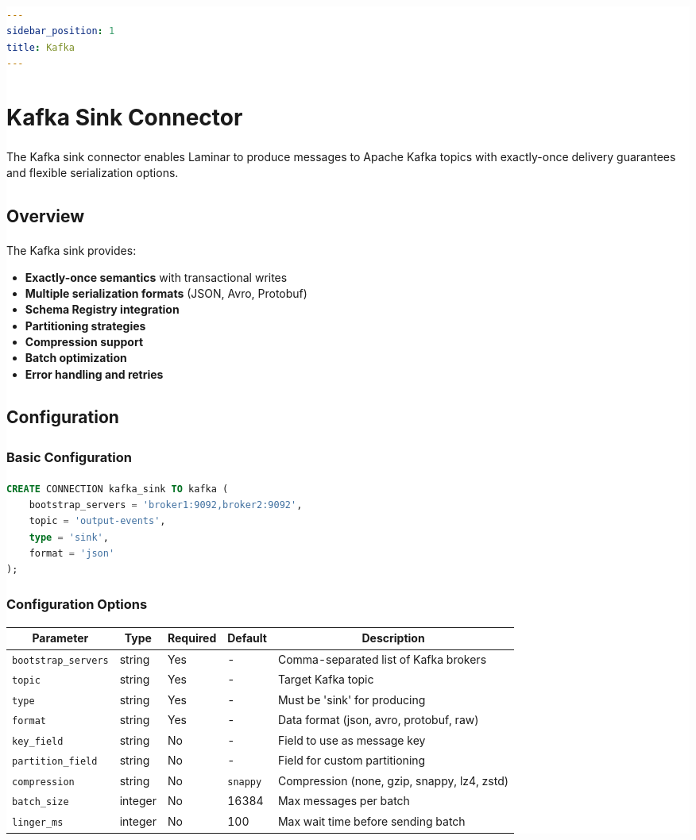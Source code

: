 ```yaml
---
sidebar_position: 1
title: Kafka
---
```


# Kafka Sink Connector

The Kafka sink connector enables Laminar to produce messages to Apache Kafka topics with exactly-once delivery guarantees and flexible serialization options.

## Overview

The Kafka sink provides:
- **Exactly-once semantics** with transactional writes
- **Multiple serialization formats** (JSON, Avro, Protobuf)
- **Schema Registry integration**
- **Partitioning strategies**
- **Compression support**
- **Batch optimization**
- **Error handling and retries**

## Configuration

### Basic Configuration

```sql
CREATE CONNECTION kafka_sink TO kafka (
    bootstrap_servers = 'broker1:9092,broker2:9092',
    topic = 'output-events',
    type = 'sink',
    format = 'json'
);
```

### Configuration Options

| Parameter | Type | Required | Default | Description |
|-----------|------|----------|---------|-------------|
| `bootstrap_servers` | string | Yes | - | Comma-separated list of Kafka brokers |
| `topic` | string | Yes | - | Target Kafka topic |
| `type` | string | Yes | - | Must be 'sink' for producing |
| `format` | string | Yes | - | Data format (json, avro, protobuf, raw) |
| `key_field` | string | No | - | Field to use as message key |
| `partition_field` | string | No | - | Field for custom partitioning |
| `compression` | string | No | `snappy` | Compression (none, gzip, snappy, lz4, zstd) |
| `batch_size` | integer | No | 16384 | Max messages per batch |
| `linger_ms` | integer | No | 100 | Max wait time before sending batch |
